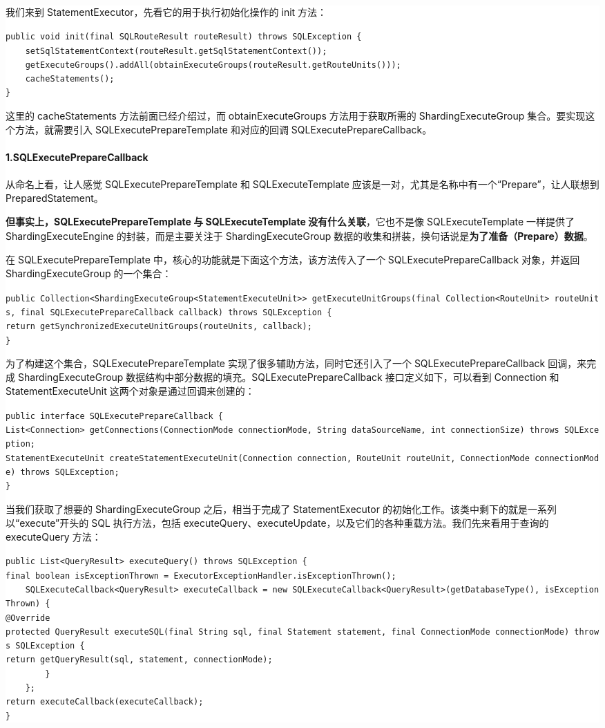 我们来到 StatementExecutor，先看它的用于执行初始化操作的 init 方法：

```
public void init(final SQLRouteResult routeResult) throws SQLException {
    setSqlStatementContext(routeResult.getSqlStatementContext());
    getExecuteGroups().addAll(obtainExecuteGroups(routeResult.getRouteUnits()));
    cacheStatements();
}
```

这里的 cacheStatements 方法前面已经介绍过，而 obtainExecuteGroups 方法用于获取所需的 ShardingExecuteGroup 集合。要实现这个方法，就需要引入 SQLExecutePrepareTemplate 和对应的回调 SQLExecutePrepareCallback。

#### 1.SQLExecutePrepareCallback

从命名上看，让人感觉 SQLExecutePrepareTemplate 和 SQLExecuteTemplate 应该是一对，尤其是名称中有一个“Prepare”，让人联想到 PreparedStatement。

**但事实上，SQLExecutePrepareTemplate 与 SQLExecuteTemplate 没有什么关联**，它也不是像 SQLExecuteTemplate 一样提供了 ShardingExecuteEngine 的封装，而是主要关注于 ShardingExecuteGroup 数据的收集和拼装，换句话说是**为了准备（Prepare）数据**。

在 SQLExecutePrepareTemplate 中，核心的功能就是下面这个方法，该方法传入了一个 SQLExecutePrepareCallback 对象，并返回 ShardingExecuteGroup 的一个集合：

```
public Collection<ShardingExecuteGroup<StatementExecuteUnit>> getExecuteUnitGroups(final Collection<RouteUnit> routeUnits, final SQLExecutePrepareCallback callback) throws SQLException {
return getSynchronizedExecuteUnitGroups(routeUnits, callback);
}
```

为了构建这个集合，SQLExecutePrepareTemplate 实现了很多辅助方法，同时它还引入了一个 SQLExecutePrepareCallback 回调，来完成 ShardingExecuteGroup 数据结构中部分数据的填充。SQLExecutePrepareCallback 接口定义如下，可以看到 Connection 和 StatementExecuteUnit 这两个对象是通过回调来创建的：

```
public interface SQLExecutePrepareCallback {
List<Connection> getConnections(ConnectionMode connectionMode, String dataSourceName, int connectionSize) throws SQLException;
StatementExecuteUnit createStatementExecuteUnit(Connection connection, RouteUnit routeUnit, ConnectionMode connectionMode) throws SQLException;
}
```

当我们获取了想要的 ShardingExecuteGroup 之后，相当于完成了 StatementExecutor 的初始化工作。该类中剩下的就是一系列以“execute”开头的 SQL 执行方法，包括 executeQuery、executeUpdate，以及它们的各种重载方法。我们先来看用于查询的 executeQuery 方法：

```
public List<QueryResult> executeQuery() throws SQLException {
final boolean isExceptionThrown = ExecutorExceptionHandler.isExceptionThrown();
    SQLExecuteCallback<QueryResult> executeCallback = new SQLExecuteCallback<QueryResult>(getDatabaseType(), isExceptionThrown) {
@Override
protected QueryResult executeSQL(final String sql, final Statement statement, final ConnectionMode connectionMode) throws SQLException {
return getQueryResult(sql, statement, connectionMode);
        }
    };
return executeCallback(executeCallback);
}
```
